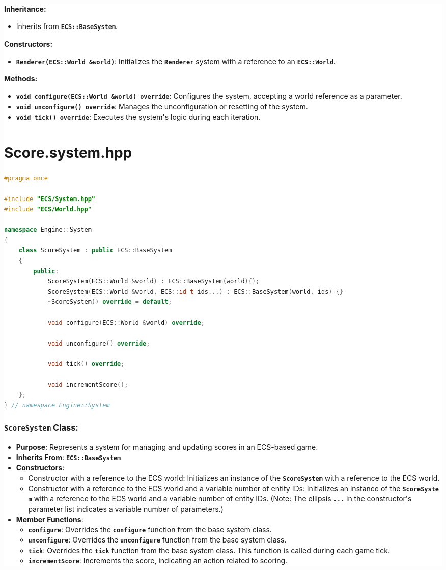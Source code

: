 **Inheritance:**

- Inherits from **`ECS::BaseSystem`**.

**Constructors:**

- **`Renderer(ECS::World &world)`**: Initializes the **`Renderer`** system with a reference to an **`ECS::World`**.

**Methods:**

- **`void configure(ECS::World &world) override`**: Configures the system, accepting a world reference as a parameter.
- **`void unconfigure() override`**: Manages the unconfiguration or resetting of the system.
- **`void tick() override`**: Executes the system's logic during each iteration.

# Score.system.hpp
```cpp
#pragma once

#include "ECS/System.hpp"
#include "ECS/World.hpp"

namespace Engine::System
{
    class ScoreSystem : public ECS::BaseSystem
    {
        public:
            ScoreSystem(ECS::World &world) : ECS::BaseSystem(world){};
            ScoreSystem(ECS::World &world, ECS::id_t ids...) : ECS::BaseSystem(world, ids) {}
            ~ScoreSystem() override = default;

            void configure(ECS::World &world) override;

            void unconfigure() override;

            void tick() override;

            void incrementScore();
    };
} // namespace Engine::System
```

### **`ScoreSystem` Class:**

- **Purpose**: Represents a system for managing and updating scores in an ECS-based game.
- **Inherits From**: **`ECS::BaseSystem`**
- **Constructors**:
    - Constructor with a reference to the ECS world: Initializes an instance of the **`ScoreSystem`** with a reference to the ECS world.
    - Constructor with a reference to the ECS world and a variable number of entity IDs: Initializes an instance of the **`ScoreSystem`** with a reference to the ECS world and a variable number of entity IDs. (Note: The ellipsis **`...`** in the constructor's parameter list indicates a variable number of parameters.)
- **Member Functions**:
    - **`configure`**: Overrides the **`configure`** function from the base system class.
    - **`unconfigure`**: Overrides the **`unconfigure`** function from the base system class.
    - **`tick`**: Overrides the **`tick`** function from the base system class. This function is called during each game tick.
    - **`incrementScore`**: Increments the score, indicating an action related to scoring.
